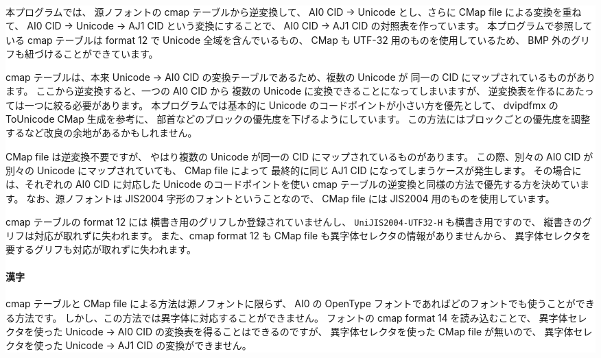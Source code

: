本プログラムでは、
源ノフォントの cmap テーブルから逆変換して、
AI0 CID → Unicode
とし、さらに CMap file による変換を重ねて、
AI0 CID → Unicode → AJ1 CID
という変換にすることで、
AI0 CID → AJ1 CID
の対照表を作っています。
本プログラムで参照している cmap テーブルは
format 12 で Unicode 全域を含んでいるもの、
CMap も UTF-32 用のものを使用しているため、
BMP 外のグリフも紐づけることができています。

cmap テーブルは、本来
Unicode → AI0 CID
の変換テーブルであるため、複数の Unicode が
同一の CID にマップされているものがあります。
ここから逆変換すると、一つの AI0 CID から
複数の Unicode に変換できることになってしまいますが、
逆変換表を作るにあたっては一つに絞る必要があります。
本プログラムでは基本的に Unicode のコードポイントが小さい方を優先として、
dvipdfmx の ToUnicode CMap 生成を参考に、
部首などのブロックの優先度を下げるようにしています。
この方法にはブロックごとの優先度を調整するなど改良の余地があるかもしれません。

CMap file は逆変換不要ですが、
やはり複数の Unicode が同一の CID にマップされているものがあります。
この際、別々の AI0 CID が別々の Unicode にマップされていても、
CMap file によって
最終的に同じ AJ1 CID になってしまうケースが発生します。
その場合には、それぞれの AI0 CID に対応した
Unicode のコードポイントを使い
cmap テーブルの逆変換と同様の方法で優先する方を決めています。
なお、源ノフォントは JIS2004 字形のフォントということなので、
CMap file には JIS2004 用のものを使用しています。

cmap テーブルの format 12 には
横書き用のグリフしか登録されていませんし、
`UniJIS2004-UTF32-H` も横書き用ですので、
縦書きのグリフは対応が取れずに失われます。
また、cmap format 12 も CMap file も異字体セレクタの情報がありませんから、
異字体セレクタを要するグリフも対応が取れずに失われます。

#### 漢字

cmap テーブルと CMap file による方法は源ノフォントに限らず、
AI0 の OpenType フォントであればどのフォントでも使うことができる方法です。
しかし、この方法では異字体に対応することができません。
フォントの cmap format 14 を読み込むことで、
異字体セレクタを使った Unicode → AI0 CID
の変換表を得ることはできるのですが、
異字体セレクタを使った CMap file が無いので、
異字体セレクタを使った Unicode → AJ1 CID
の変換ができません。
